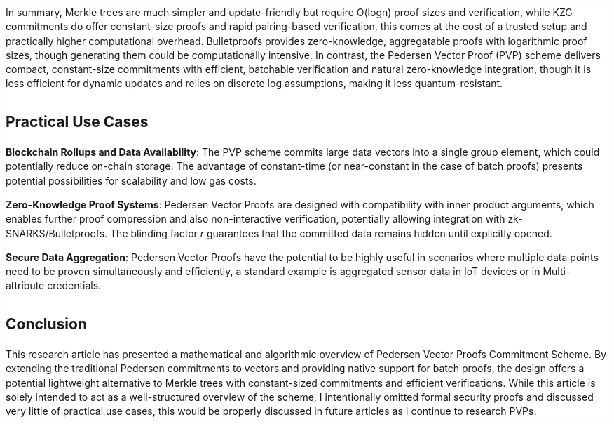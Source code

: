 In summary, Merkle trees are much simpler and update-friendly but require O(logn) proof sizes and verification, while KZG commitments do offer constant-size proofs and rapid pairing-based verification, this comes at the cost of a trusted setup and practically higher computational overhead. Bulletproofs provides zero-knowledge, aggregatable proofs with logarithmic proof sizes, though generating them could be computationally intensive. In contrast, the Pedersen Vector Proof (PVP) scheme delivers compact, constant-size commitments with efficient, batchable verification and natural zero-knowledge integration, though it is less efficient for dynamic updates and relies on discrete log assumptions, making it less quantum-resistant.

## Practical Use Cases

**Blockchain Rollups and Data Availability**: The PVP scheme commits large data vectors into a single group element, which could potentially reduce on-chain storage. The advantage of constant-time (or near-constant in the case of batch proofs) presents potential possibilities for scalability and low gas costs.

**Zero-Knowledge Proof Systems**: Pedersen Vector Proofs are designed with compatibility with inner product arguments, which enables further proof compression and also non-interactive verification, potentially allowing integration with zk-SNARKS/Bulletproofs. The blinding factor $r$ guarantees that the committed data remains hidden until explicitly opened.

**Secure Data Aggregation**: Pedersen Vector Proofs have the potential to be highly useful in scenarios where multiple data points need to be proven simultaneously and efficiently, a standard example is aggregated sensor data in IoT devices or in Multi-attribute credentials.

## Conclusion

This research article has presented a mathematical and algorithmic overview of Pedersen Vector Proofs Commitment Scheme. By extending the traditional Pedersen commitments to vectors and providing native support for batch proofs, the design offers a potential lightweight alternative to Merkle trees with constant-sized commitments and efficient verifications. While this article is solely intended to act as a well-structured overview of the scheme, I intentionally omitted formal security proofs and discussed very little of practical use cases, this would be properly discussed in future articles as I continue to research PVPs.
